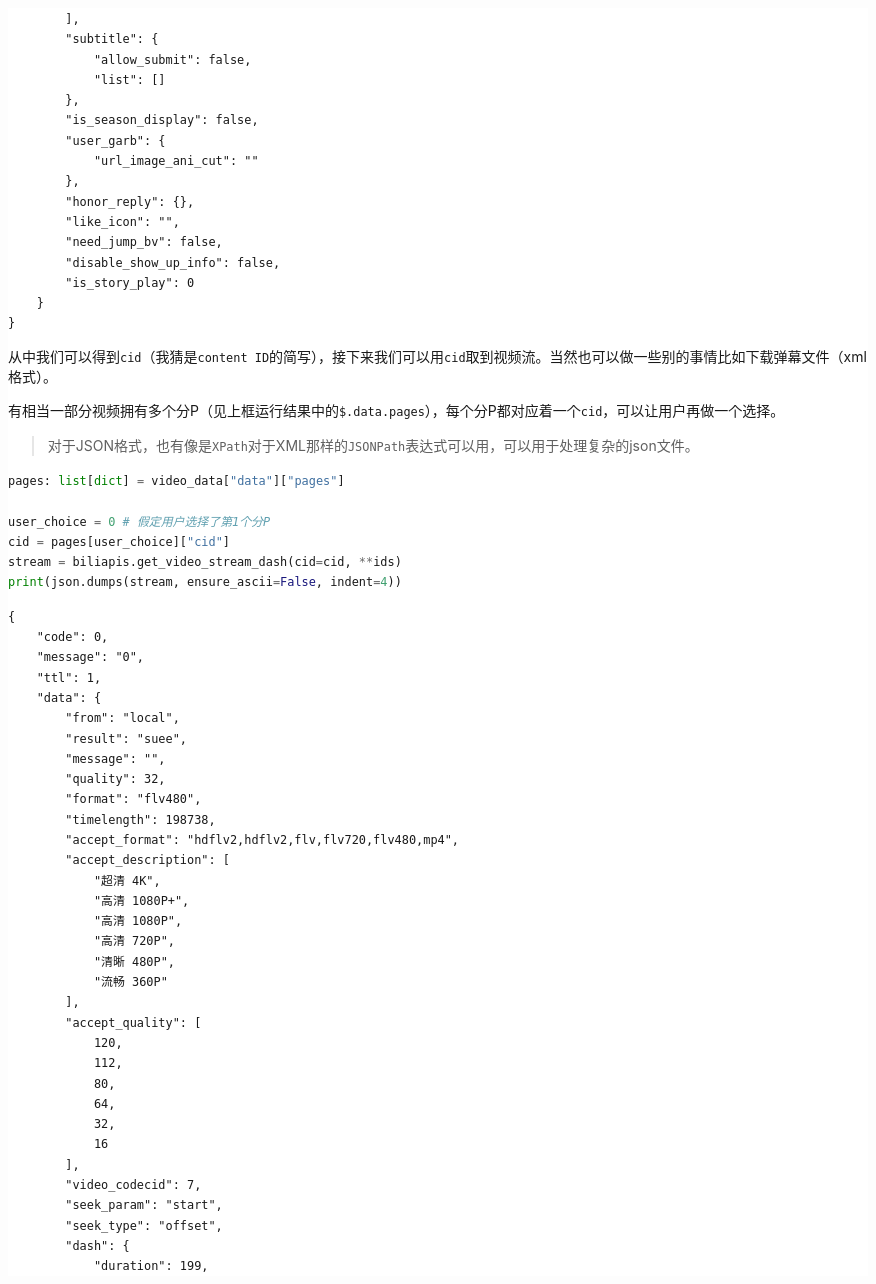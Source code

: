             ],
            "subtitle": {
                "allow_submit": false,
                "list": []
            },
            "is_season_display": false,
            "user_garb": {
                "url_image_ani_cut": ""
            },
            "honor_reply": {},
            "like_icon": "",
            "need_jump_bv": false,
            "disable_show_up_info": false,
            "is_story_play": 0
        }
    }
    

从中我们可以得到`cid`（我猜是`content ID`的简写），接下来我们可以用`cid`取到视频流。当然也可以做一些别的事情比如下载弹幕文件（xml格式）。

有相当一部分视频拥有多个分P（见上框运行结果中的`$.data.pages`），每个分P都对应着一个`cid`，可以让用户再做一个选择。

> 对于JSON格式，也有像是`XPath`对于XML那样的`JSONPath`表达式可以用，可以用于处理复杂的json文件。


```python
pages: list[dict] = video_data["data"]["pages"]

user_choice = 0 # 假定用户选择了第1个分P
cid = pages[user_choice]["cid"]
stream = biliapis.get_video_stream_dash(cid=cid, **ids)
print(json.dumps(stream, ensure_ascii=False, indent=4))
```

    {
        "code": 0,
        "message": "0",
        "ttl": 1,
        "data": {
            "from": "local",
            "result": "suee",
            "message": "",
            "quality": 32,
            "format": "flv480",
            "timelength": 198738,
            "accept_format": "hdflv2,hdflv2,flv,flv720,flv480,mp4",
            "accept_description": [
                "超清 4K",
                "高清 1080P+",
                "高清 1080P",
                "高清 720P",
                "清晰 480P",
                "流畅 360P"
            ],
            "accept_quality": [
                120,
                112,
                80,
                64,
                32,
                16
            ],
            "video_codecid": 7,
            "seek_param": "start",
            "seek_type": "offset",
            "dash": {
                "duration": 199,